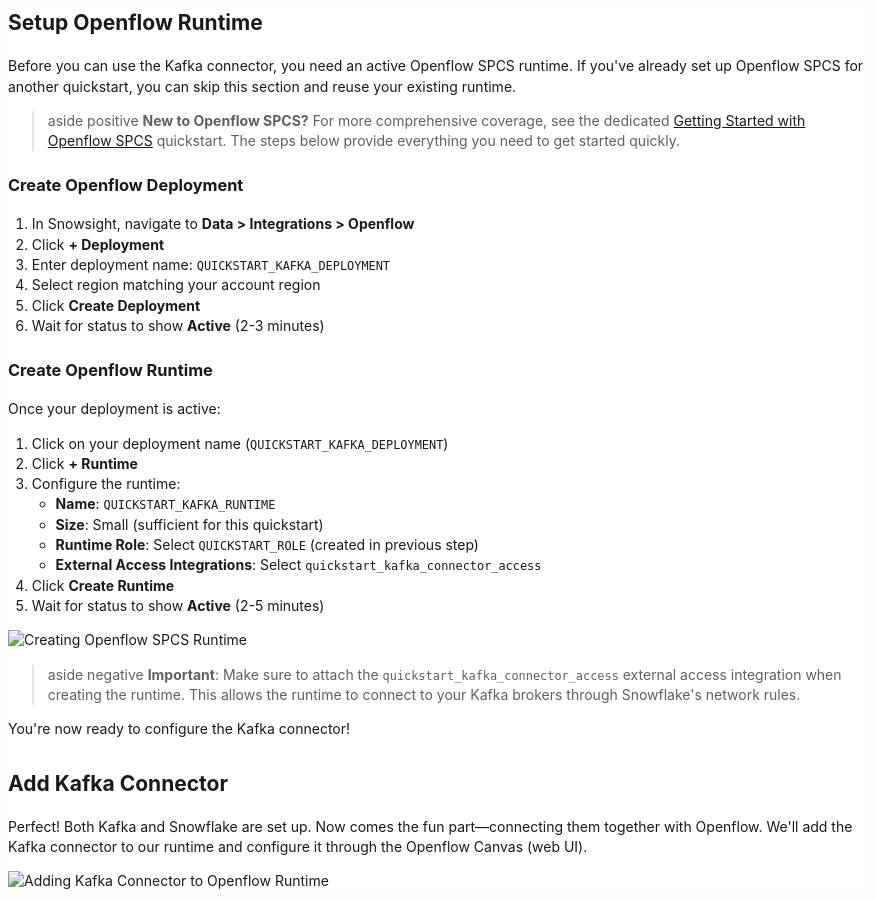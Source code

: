 
## Setup Openflow Runtime


Before you can use the Kafka connector, you need an active Openflow SPCS runtime. If you've already set up Openflow SPCS for another quickstart, you can skip this section and reuse your existing runtime.

> aside positive
> **New to Openflow SPCS?** For more comprehensive coverage, see the dedicated [Getting Started with Openflow SPCS](https://quickstarts.snowflake.com/guide/getting_started_with_openflow_spcs/index.html) quickstart. The steps below provide everything you need to get started quickly.

### Create Openflow Deployment

1. In Snowsight, navigate to **Data > Integrations > Openflow**
2. Click **+ Deployment**
3. Enter deployment name: `QUICKSTART_KAFKA_DEPLOYMENT`
4. Select region matching your account region
5. Click **Create Deployment**
6. Wait for status to show **Active** (2-3 minutes)

### Create Openflow Runtime

Once your deployment is active:

1. Click on your deployment name (`QUICKSTART_KAFKA_DEPLOYMENT`)
2. Click **+ Runtime**
3. Configure the runtime:
   - **Name**: `QUICKSTART_KAFKA_RUNTIME`
   - **Size**: Small (sufficient for this quickstart)
   - **Runtime Role**: Select `QUICKSTART_ROLE` (created in previous step)
   - **External Access Integrations**: Select `quickstart_kafka_connector_access`
4. Click **Create Runtime**
5. Wait for status to show **Active** (2-5 minutes)

![Creating Openflow SPCS Runtime](assets/openflow_qs_kafka_runtime_create.gif)

> aside negative
> **Important**: Make sure to attach the `quickstart_kafka_connector_access` external access integration when creating the runtime. This allows the runtime to connect to your Kafka brokers through Snowflake's network rules.

You're now ready to configure the Kafka connector!


## Add Kafka Connector


Perfect! Both Kafka and Snowflake are set up. Now comes the fun part—connecting them together with Openflow. We'll add the Kafka connector to our runtime and configure it through the Openflow Canvas (web UI).

![Adding Kafka Connector to Openflow Runtime](assets/openflow_qs_kafka_add_connector_to_runtime.gif)
